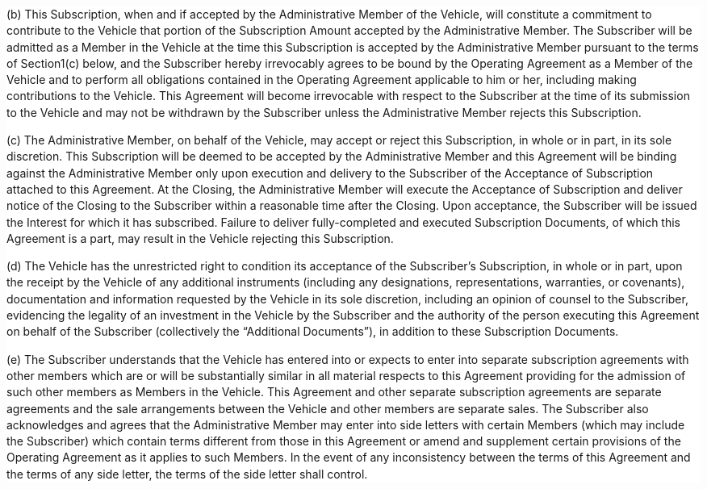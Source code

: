 (b) This Subscription, when and if accepted by the Administrative Member of the Vehicle, will constitute a commitment to contribute to the
Vehicle that portion of the Subscription Amount accepted by the
Administrative Member. The Subscriber will be admitted as a Member in
the Vehicle at the time this Subscription is accepted by the
Administrative Member pursuant to the terms of Section1(c) below, and
the Subscriber hereby irrevocably agrees to be bound by the Operating
Agreement as a Member of the Vehicle and to perform all obligations
contained in the Operating Agreement applicable to him or her, including making contributions to the Vehicle. This Agreement will become
irrevocable with respect to the Subscriber at the time of its submission to the Vehicle and may not be withdrawn by the Subscriber unless the
Administrative Member rejects this Subscription.

(c) The Administrative Member, on behalf of the Vehicle, may accept or
reject this Subscription, in whole or in part, in its sole discretion.
This Subscription will be deemed to be accepted by the Administrative
Member and this Agreement will be binding against the Administrative
Member only upon execution and delivery to the Subscriber of the
Acceptance of Subscription attached to this Agreement. At the Closing,
the Administrative Member will execute the Acceptance of Subscription
and deliver notice of the Closing to the Subscriber within a reasonable
time after the Closing. Upon acceptance, the Subscriber will be issued
the Interest for which it has subscribed. Failure to deliver
fully-completed and executed Subscription Documents, of which this
Agreement is a part, may result in the Vehicle rejecting this
Subscription.

(d) The Vehicle has the unrestricted right to condition its acceptance
of the Subscriber’s Subscription, in whole or in part, upon the receipt
by the Vehicle of any additional instruments (including any
designations, representations, warranties, or covenants), documentation
and information requested by the Vehicle in its sole discretion,
including an opinion of counsel to the Subscriber, evidencing the
legality of an investment in the Vehicle by the Subscriber and the
authority of the person executing this Agreement on behalf of the
Subscriber (collectively the “Additional Documents”), in addition to
these Subscription Documents.

(e) The Subscriber understands that the Vehicle has entered into or
expects to enter into separate subscription agreements with other
members which are or will be substantially similar in all material
respects to this Agreement providing for the admission of such other
members as Members in the Vehicle. This Agreement and other separate
subscription agreements are separate agreements and the sale
arrangements between the Vehicle and other members are separate sales.
The Subscriber also acknowledges and agrees that the Administrative
Member may enter into side letters with certain Members (which may
include the Subscriber) which contain terms different from those in this Agreement or amend and supplement certain provisions of the Operating
Agreement as it applies to such Members. In the event of any
inconsistency between the terms of this Agreement and the terms of any
side letter, the terms of the side letter shall control.

